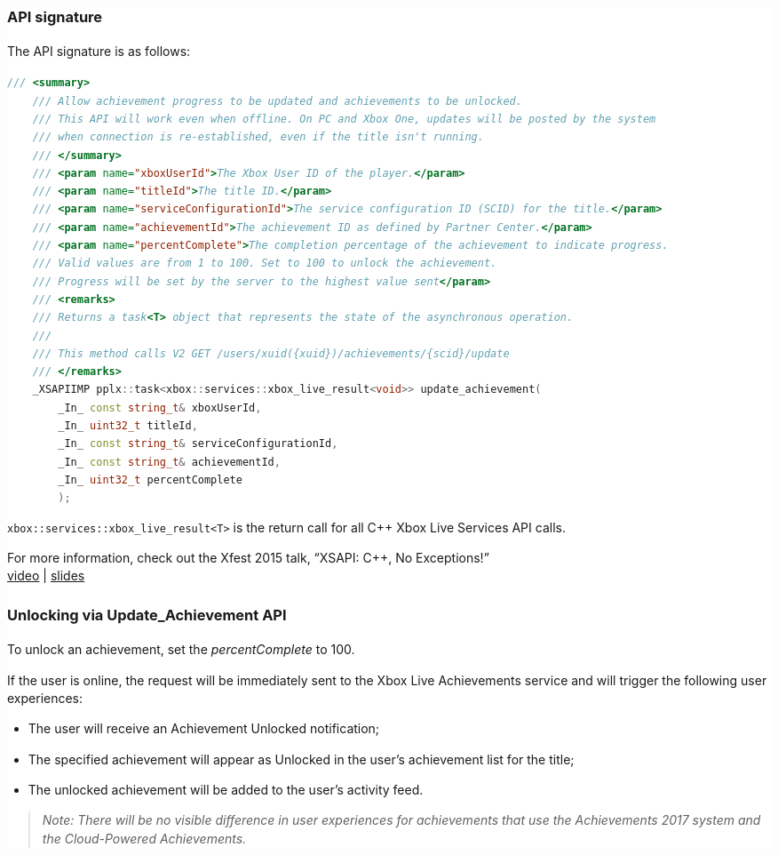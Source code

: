 
### API signature

The API signature is as follows:

```c++
/// <summary>
    /// Allow achievement progress to be updated and achievements to be unlocked.  
    /// This API will work even when offline. On PC and Xbox One, updates will be posted by the system 
    /// when connection is re-established, even if the title isn't running.
    /// </summary>
    /// <param name="xboxUserId">The Xbox User ID of the player.</param>
    /// <param name="titleId">The title ID.</param>
    /// <param name="serviceConfigurationId">The service configuration ID (SCID) for the title.</param>
    /// <param name="achievementId">The achievement ID as defined by Partner Center.</param>
    /// <param name="percentComplete">The completion percentage of the achievement to indicate progress.
    /// Valid values are from 1 to 100. Set to 100 to unlock the achievement.  
    /// Progress will be set by the server to the highest value sent</param>
    /// <remarks>
    /// Returns a task<T> object that represents the state of the asynchronous operation.
    ///
    /// This method calls V2 GET /users/xuid({xuid})/achievements/{scid}/update
    /// </remarks>
    _XSAPIIMP pplx::task<xbox::services::xbox_live_result<void>> update_achievement(
        _In_ const string_t& xboxUserId,
        _In_ uint32_t titleId,
        _In_ const string_t& serviceConfigurationId,
        _In_ const string_t& achievementId,
        _In_ uint32_t percentComplete
        );
```

`xbox::services::xbox_live_result<T>` is the return call for all C++ Xbox Live Services API calls.

For more information, check out the Xfest 2015 talk, “XSAPI: C++, No Exceptions!”<br>
[video](https://go.microsoft.com/?linkid=9888207) |  [slides](https://developer.xboxlive.com/en-us/platform/documentlibrary/events/Documents/Xfest_2015/Xbox_Live_Track/XSAPI_Cpp_No_Exceptions.pptx)


### Unlocking via Update_Achievement API

To unlock an achievement, set the *percentComplete* to 100.

If the user is online, the request will be immediately sent to the Xbox Live Achievements service and will trigger the following user experiences:

-   The user will receive an Achievement Unlocked notification;

-   The specified achievement will appear as Unlocked in the user’s achievement list for the title;

-   The unlocked achievement will be added to the user’s activity feed.

> *Note: There will be no visible difference in user experiences for achievements that use the Achievements 2017 system and the Cloud-Powered Achievements.*
